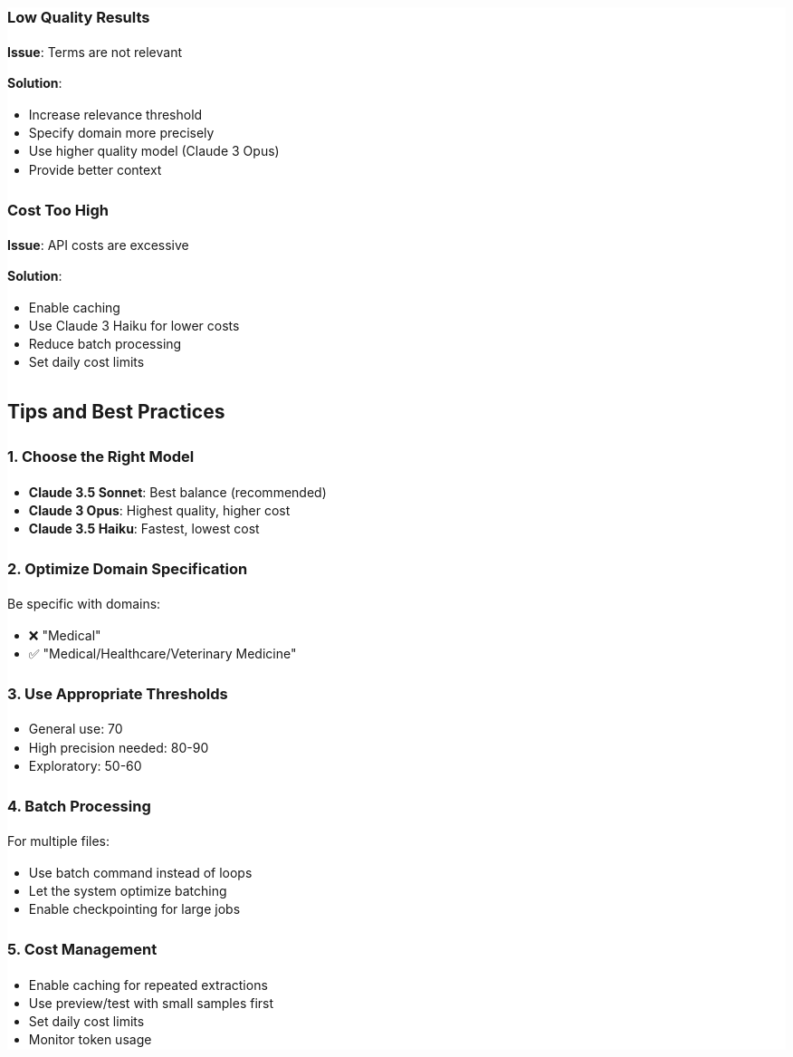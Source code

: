 ### Low Quality Results

**Issue**: Terms are not relevant

**Solution**:
- Increase relevance threshold
- Specify domain more precisely
- Use higher quality model (Claude 3 Opus)
- Provide better context

### Cost Too High

**Issue**: API costs are excessive

**Solution**:
- Enable caching
- Use Claude 3 Haiku for lower costs
- Reduce batch processing
- Set daily cost limits

## Tips and Best Practices

### 1. Choose the Right Model

- **Claude 3.5 Sonnet**: Best balance (recommended)
- **Claude 3 Opus**: Highest quality, higher cost
- **Claude 3.5 Haiku**: Fastest, lowest cost

### 2. Optimize Domain Specification

Be specific with domains:
- ❌ "Medical"
- ✅ "Medical/Healthcare/Veterinary Medicine"

### 3. Use Appropriate Thresholds

- General use: 70
- High precision needed: 80-90
- Exploratory: 50-60

### 4. Batch Processing

For multiple files:
- Use batch command instead of loops
- Let the system optimize batching
- Enable checkpointing for large jobs

### 5. Cost Management

- Enable caching for repeated extractions
- Use preview/test with small samples first
- Set daily cost limits
- Monitor token usage
